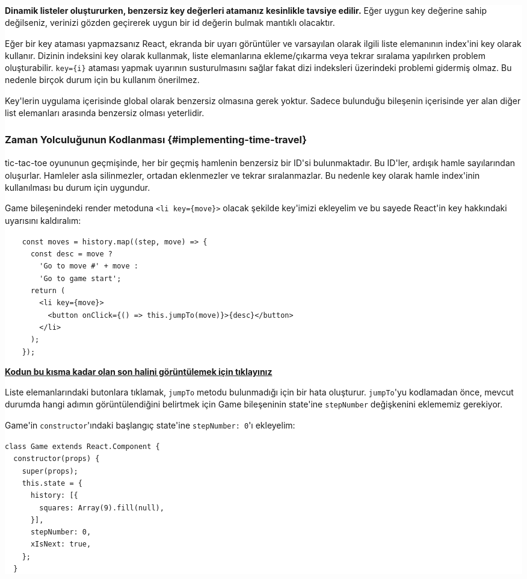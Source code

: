 **Dinamik listeler oluştururken, benzersiz key değerleri atamanız kesinlikle tavsiye edilir.** Eğer uygun key değerine sahip değilseniz, verinizi gözden geçirerek uygun bir id değerin bulmak mantıklı olacaktır. 

Eğer bir key ataması yapmazsanız React, ekranda bir uyarı görüntüler ve varsayılan olarak ilgili liste elemanının index'ini key olarak kullanır. Dizinin indeksini key olarak kullanmak, liste elemanlarına ekleme/çıkarma veya tekrar sıralama yapılırken problem oluşturabilir. `key={i}` ataması yapmak uyarının susturulmasını sağlar fakat dizi indeksleri üzerindeki problemi gidermiş olmaz. Bu nedenle birçok durum için bu kullanım önerilmez. 

Key'lerin uygulama içerisinde global olarak benzersiz olmasına gerek yoktur. Sadece bulunduğu bileşenin içerisinde yer alan diğer list elemanları arasında benzersiz olması yeterlidir. 


### Zaman Yolculuğunun Kodlanması {#implementing-time-travel}

tic-tac-toe oyununun geçmişinde, her bir geçmiş hamlenin benzersiz bir ID'si bulunmaktadır. Bu ID'ler, ardışık hamle sayılarından oluşurlar. Hamleler asla silinmezler, ortadan eklenmezler ve tekrar sıralanmazlar. Bu nedenle key olarak hamle index'inin kullanılması bu durum için uygundur. 

Game bileşenindeki render metoduna  `<li key={move}>` olacak şekilde key'imizi ekleyelim ve bu sayede React'in key hakkındaki uyarısını kaldıralım:

```js{6}
    const moves = history.map((step, move) => {
      const desc = move ?
        'Go to move #' + move :
        'Go to game start';
      return (
        <li key={move}>
          <button onClick={() => this.jumpTo(move)}>{desc}</button>
        </li>
      );
    });
```

**[Kodun bu kısma kadar olan son halini görüntülemek için tıklayınız](https://codepen.io/gaearon/pen/PmmXRE?editors=0010)**

Liste elemanlarındaki butonlara tıklamak, `jumpTo` metodu bulunmadığı için bir hata oluşturur. `jumpTo`'yu kodlamadan önce, mevcut durumda hangi adımın görüntülendiğini belirtmek için Game bileşeninin state'ine `stepNumber` değişkenini eklememiz gerekiyor.

Game'in `constructor`'ındaki başlangıç state'ine `stepNumber: 0`'ı ekleyelim:

```js{8}
class Game extends React.Component {
  constructor(props) {
    super(props);
    this.state = {
      history: [{
        squares: Array(9).fill(null),
      }],
      stepNumber: 0,
      xIsNext: true,
    };
  }
```
